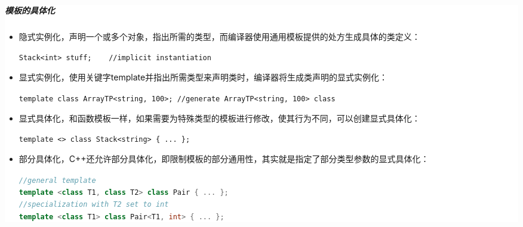##### 模板的具体化

- 隐式实例化，声明一个或多个对象，指出所需的类型，而编译器使用通用模板提供的处方生成具体的类定义：

  `Stack<int> stuff; 	//implicit instantiation`

- 显式实例化，使用关键字template并指出所需类型来声明类时，编译器将生成类声明的显式实例化：

  `template class ArrayTP<string, 100>;	//generate ArrayTP<string, 100> class`

- 显式具体化，和函数模板一样，如果需要为特殊类型的模板进行修改，使其行为不同，可以创建显式具体化：

  `template <> class Stack<string> { ... };`
  
- 部分具体化，C++还允许部分具体化，即限制模板的部分通用性，其实就是指定了部分类型参数的显式具体化：

  ```c++
  //general template
  template <class T1, class T2> class Pair { ... };
  //specialization with T2 set to int
  template <class T1> class Pair<T1, int> { ... };
  ```



